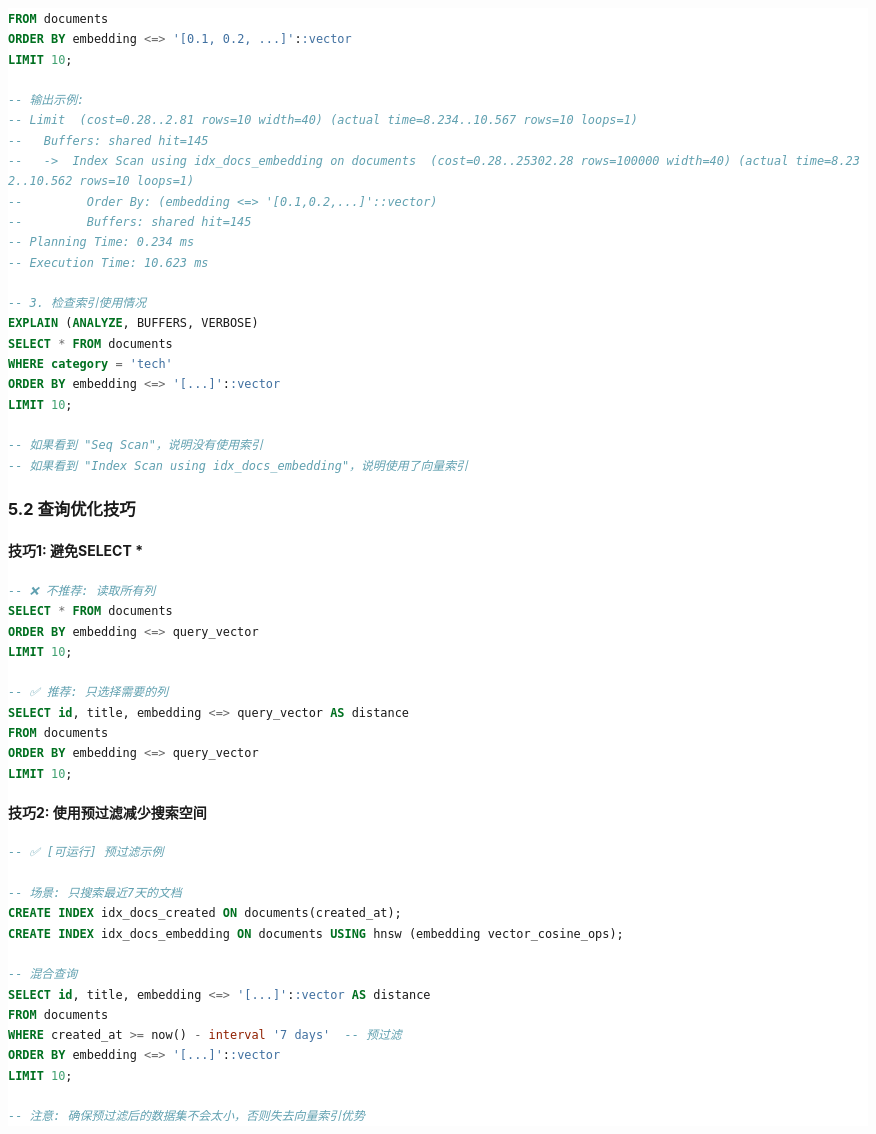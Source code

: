 ```sql
FROM documents
ORDER BY embedding <=> '[0.1, 0.2, ...]'::vector
LIMIT 10;

-- 输出示例:
-- Limit  (cost=0.28..2.81 rows=10 width=40) (actual time=8.234..10.567 rows=10 loops=1)
--   Buffers: shared hit=145
--   ->  Index Scan using idx_docs_embedding on documents  (cost=0.28..25302.28 rows=100000 width=40) (actual time=8.232..10.562 rows=10 loops=1)
--         Order By: (embedding <=> '[0.1,0.2,...]'::vector)
--         Buffers: shared hit=145
-- Planning Time: 0.234 ms
-- Execution Time: 10.623 ms

-- 3. 检查索引使用情况
EXPLAIN (ANALYZE, BUFFERS, VERBOSE)
SELECT * FROM documents
WHERE category = 'tech'
ORDER BY embedding <=> '[...]'::vector
LIMIT 10;

-- 如果看到 "Seq Scan"，说明没有使用索引
-- 如果看到 "Index Scan using idx_docs_embedding"，说明使用了向量索引
```

### 5.2 查询优化技巧

#### 技巧1: 避免SELECT *

```sql
-- ❌ 不推荐: 读取所有列
SELECT * FROM documents
ORDER BY embedding <=> query_vector
LIMIT 10;

-- ✅ 推荐: 只选择需要的列
SELECT id, title, embedding <=> query_vector AS distance
FROM documents
ORDER BY embedding <=> query_vector
LIMIT 10;
```

#### 技巧2: 使用预过滤减少搜索空间

```sql
-- ✅ [可运行] 预过滤示例

-- 场景: 只搜索最近7天的文档
CREATE INDEX idx_docs_created ON documents(created_at);
CREATE INDEX idx_docs_embedding ON documents USING hnsw (embedding vector_cosine_ops);

-- 混合查询
SELECT id, title, embedding <=> '[...]'::vector AS distance
FROM documents
WHERE created_at >= now() - interval '7 days'  -- 预过滤
ORDER BY embedding <=> '[...]'::vector
LIMIT 10;

-- 注意: 确保预过滤后的数据集不会太小，否则失去向量索引优势
```
